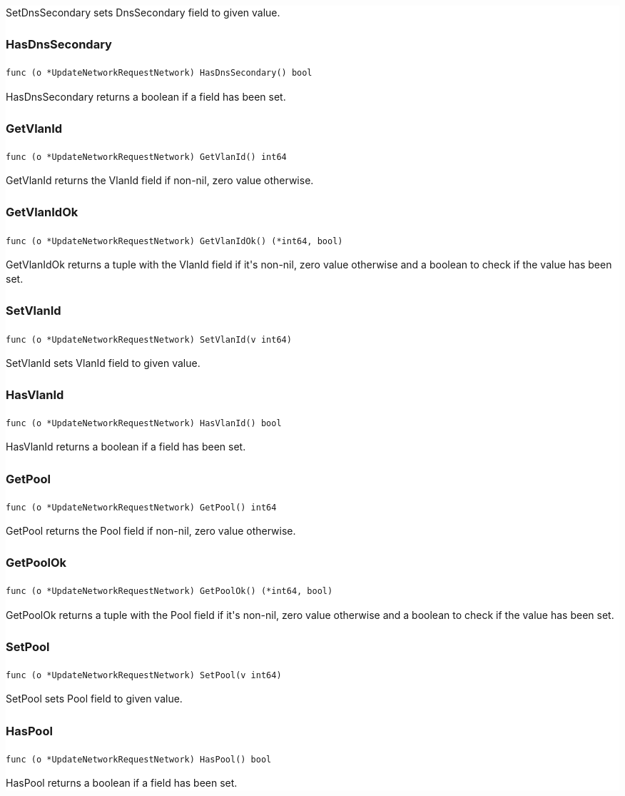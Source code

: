 SetDnsSecondary sets DnsSecondary field to given value.

### HasDnsSecondary

`func (o *UpdateNetworkRequestNetwork) HasDnsSecondary() bool`

HasDnsSecondary returns a boolean if a field has been set.

### GetVlanId

`func (o *UpdateNetworkRequestNetwork) GetVlanId() int64`

GetVlanId returns the VlanId field if non-nil, zero value otherwise.

### GetVlanIdOk

`func (o *UpdateNetworkRequestNetwork) GetVlanIdOk() (*int64, bool)`

GetVlanIdOk returns a tuple with the VlanId field if it's non-nil, zero value otherwise
and a boolean to check if the value has been set.

### SetVlanId

`func (o *UpdateNetworkRequestNetwork) SetVlanId(v int64)`

SetVlanId sets VlanId field to given value.

### HasVlanId

`func (o *UpdateNetworkRequestNetwork) HasVlanId() bool`

HasVlanId returns a boolean if a field has been set.

### GetPool

`func (o *UpdateNetworkRequestNetwork) GetPool() int64`

GetPool returns the Pool field if non-nil, zero value otherwise.

### GetPoolOk

`func (o *UpdateNetworkRequestNetwork) GetPoolOk() (*int64, bool)`

GetPoolOk returns a tuple with the Pool field if it's non-nil, zero value otherwise
and a boolean to check if the value has been set.

### SetPool

`func (o *UpdateNetworkRequestNetwork) SetPool(v int64)`

SetPool sets Pool field to given value.

### HasPool

`func (o *UpdateNetworkRequestNetwork) HasPool() bool`

HasPool returns a boolean if a field has been set.
